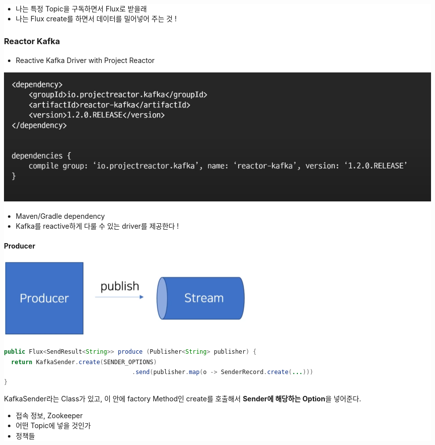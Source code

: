 - 나는 특정 Topic을 구독하면서 Flux로 받을래
- 나는 Flux create를 하면서 데이터를 밀어넣어 주는 것 !

### Reactor Kafka

- Reactive Kafka Driver with Project Reactor

![reactorKafka](./img/kafka/SpringReactiveKafka/reactorKafka.png)

- Maven/Gradle dependency
- Kafka를 reactive하게 다룰 수 있는 driver를 제공한다 !

#### Producer

<img src="./img/kafka/SpringReactiveKafka/Producer.png" alt="Producer" style="zoom:50%;" />

```java
public Flux<SendResult<String>> produce (Publisher<String> publisher) {
  return KafkaSender.create(SENDER_OPTIONS)
                                    .send(publisher.map(o -> SenderRecord.create(...)))
}
```

KafkaSender라는 Class가 있고, 이 안에 factory Method인 create를 호출해서 **Sender에 해당하는 Option**을 넣어준다.

- 접속 정보, Zookeeper
- 어떤 Topic에 넣을 것인가
- 정책들

